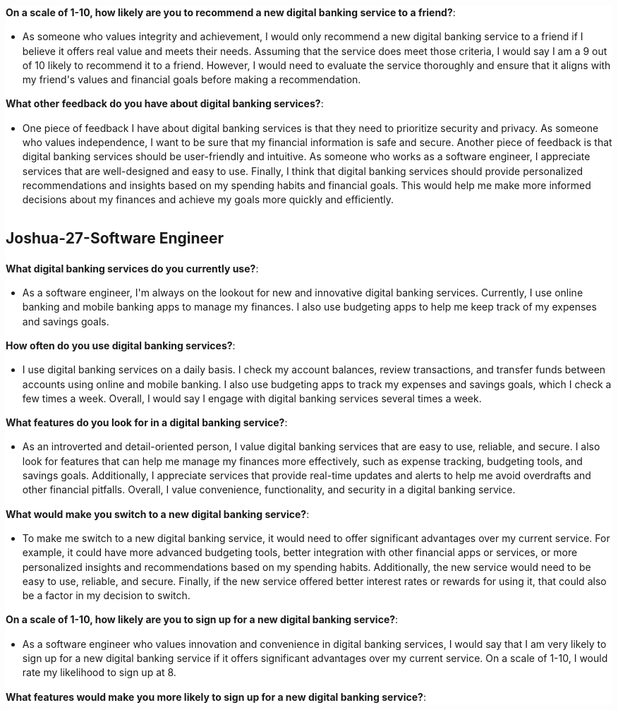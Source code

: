 **On a scale of 1-10, how likely are you to recommend a new digital banking service to a friend?**: 

- As someone who values integrity and achievement, I would only recommend a new digital banking service to a friend if I believe it offers real value and meets their needs. Assuming that the service does meet those criteria, I would say I am a 9 out of 10 likely to recommend it to a friend. However, I would need to evaluate the service thoroughly and ensure that it aligns with my friend's values and financial goals before making a recommendation.

**What other feedback do you have about digital banking services?**: 

- One piece of feedback I have about digital banking services is that they need to prioritize security and privacy. As someone who values independence, I want to be sure that my financial information is safe and secure. Another piece of feedback is that digital banking services should be user-friendly and intuitive. As someone who works as a software engineer, I appreciate services that are well-designed and easy to use. Finally, I think that digital banking services should provide personalized recommendations and insights based on my spending habits and financial goals. This would help me make more informed decisions about my finances and achieve my goals more quickly and efficiently.

## Joshua-27-Software Engineer

**What digital banking services do you currently use?**: 

- As a software engineer, I'm always on the lookout for new and innovative digital banking services. Currently, I use online banking and mobile banking apps to manage my finances. I also use budgeting apps to help me keep track of my expenses and savings goals.

**How often do you use digital banking services?**: 

- I use digital banking services on a daily basis. I check my account balances, review transactions, and transfer funds between accounts using online and mobile banking. I also use budgeting apps to track my expenses and savings goals, which I check a few times a week. Overall, I would say I engage with digital banking services several times a week.

**What features do you look for in a digital banking service?**: 

- As an introverted and detail-oriented person, I value digital banking services that are easy to use, reliable, and secure. I also look for features that can help me manage my finances more effectively, such as expense tracking, budgeting tools, and savings goals. Additionally, I appreciate services that provide real-time updates and alerts to help me avoid overdrafts and other financial pitfalls. Overall, I value convenience, functionality, and security in a digital banking service.

**What would make you switch to a new digital banking service?**: 

- To make me switch to a new digital banking service, it would need to offer significant advantages over my current service. For example, it could have more advanced budgeting tools, better integration with other financial apps or services, or more personalized insights and recommendations based on my spending habits. Additionally, the new service would need to be easy to use, reliable, and secure. Finally, if the new service offered better interest rates or rewards for using it, that could also be a factor in my decision to switch.

**On a scale of 1-10, how likely are you to sign up for a new digital banking service?**: 

- As a software engineer who values innovation and convenience in digital banking services, I would say that I am very likely to sign up for a new digital banking service if it offers significant advantages over my current service. On a scale of 1-10, I would rate my likelihood to sign up at 8.

**What features would make you more likely to sign up for a new digital banking service?**: 

